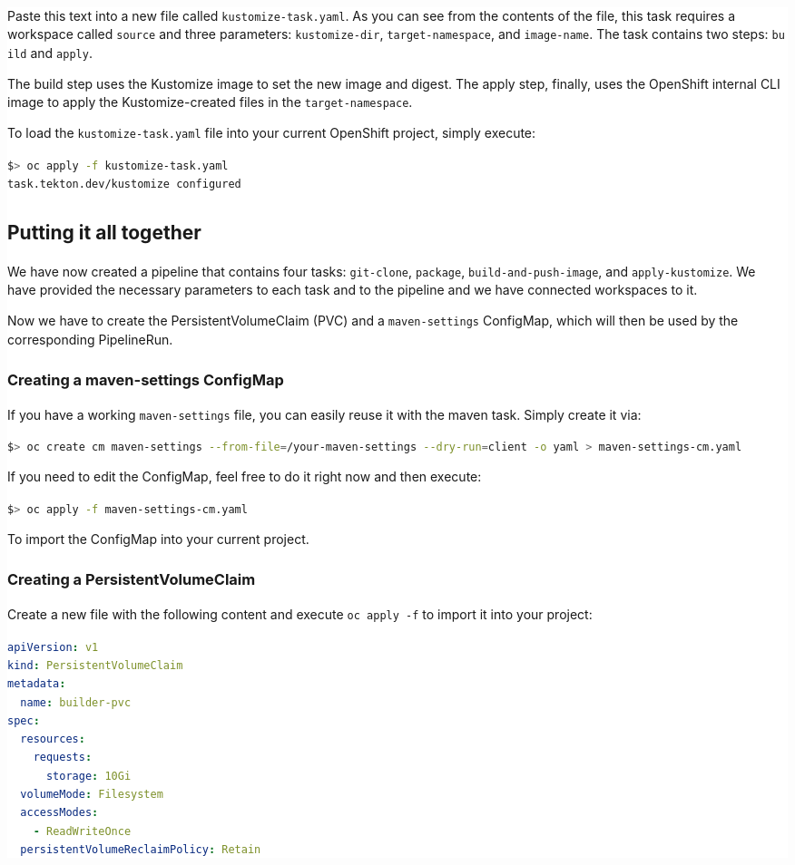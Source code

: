 Paste this text into a new file called `kustomize-task.yaml`. As you can see from the contents of the file, this task requires a workspace called `source` and three parameters: `kustomize-dir`, `target-namespace`, and `image-name`. The task contains two steps: `build` and `apply`.

The build step uses the Kustomize image to set the new image and digest. The apply step, finally, uses the OpenShift internal CLI image to apply the Kustomize-created files in the `target-namespace`.

To load the `kustomize-task.yaml` file into your current OpenShift project, simply execute:

```bash
$> oc apply -f kustomize-task.yaml
task.tekton.dev/kustomize configured
```

## Putting it all together
We have now created a pipeline that contains four tasks: `git-clone`, `package`, `build-and-push-image`, and `apply-kustomize`. We have provided the necessary parameters to each task and to the pipeline and we have connected workspaces to it.

Now we have to create the PersistentVolumeClaim (PVC) and a `maven-settings` ConfigMap, which will then be used by the corresponding PipelineRun.

### Creating a maven-settings ConfigMap
If you have a working `maven-settings` file, you can easily reuse it with the maven task. Simply create it via:

```bash
$> oc create cm maven-settings --from-file=/your-maven-settings --dry-run=client -o yaml > maven-settings-cm.yaml
```

If you need to edit the ConfigMap, feel free to do it right now and then execute:

```bash
$> oc apply -f maven-settings-cm.yaml
```

To import the ConfigMap into your current project.

### Creating a PersistentVolumeClaim
Create a new file with the following content and execute `oc apply -f` to import it into your project:

```yaml
apiVersion: v1
kind: PersistentVolumeClaim
metadata:
  name: builder-pvc
spec:
  resources:
    requests:
      storage: 10Gi
  volumeMode: Filesystem
  accessModes:
    - ReadWriteOnce
  persistentVolumeReclaimPolicy: Retain

```
